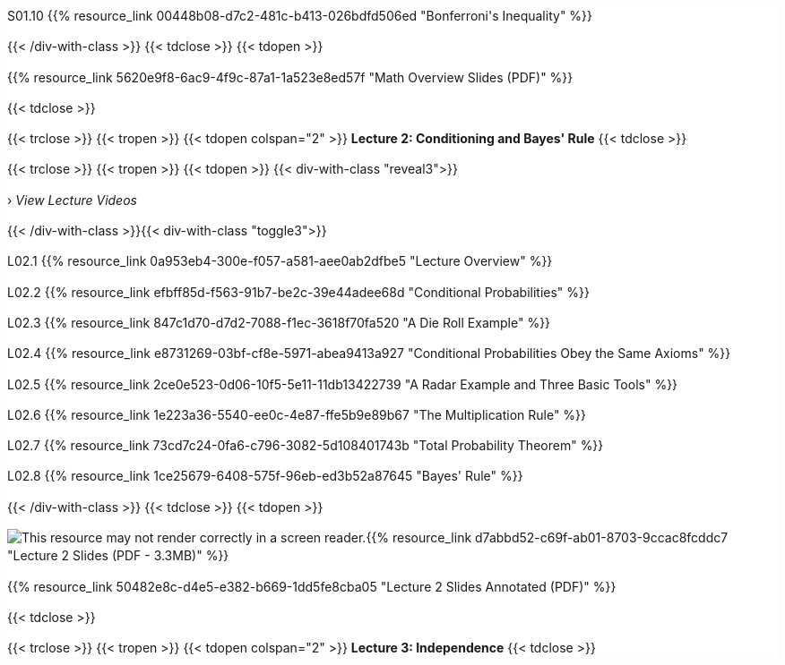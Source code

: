 S01.10 {{% resource_link 00448b08-d7c2-481c-b413-026bdfd506ed "Bonferroni's Inequality" %}}

{{< /div-with-class >}}
{{< tdclose >}}
{{< tdopen >}}


{{% resource_link 5620e9f8-6ac9-4f9c-87a1-1a523e8ed57f "Math Overview Slides (PDF)" %}}


{{< tdclose >}}

{{< trclose >}}
{{< tropen >}}
{{< tdopen colspan="2" >}}
**Lecture 2: Conditioning and Bayes' Rule**
{{< tdclose >}}

{{< trclose >}}
{{< tropen >}}
{{< tdopen >}}
{{< div-with-class "reveal3">}}

› _View Lecture Videos_

{{< /div-with-class >}}{{< div-with-class "toggle3">}}

L02.1 {{% resource_link 0a953eb4-300e-f057-a581-aee0ab2dfbe5 "Lecture Overview" %}}

L02.2 {{% resource_link efbff85d-f563-91b7-be2c-39e44adee68d "Conditional Probabilities" %}}

L02.3 {{% resource_link 847c1d70-d7d2-7088-f1ec-3618f70fa520 "A Die Roll Example" %}}

L02.4 {{% resource_link e8731269-03bf-cf8e-5971-abea9413a927 "Conditional Probabilities Obey the Same Axioms" %}}

L02.5 {{% resource_link 2ce0e523-0d06-10f5-5e11-11db13422739 "A Radar Example and Three Basic Tools" %}}

L02.6 {{% resource_link 1e223a36-5540-ee0c-4e87-ffe5b9e89b67 "The Multiplication Rule" %}}

L02.7 {{% resource_link 73cd7c24-0fa6-c796-3082-5d108401743b "Total Probability Theorem" %}}

L02.8 {{% resource_link 1ce25679-6408-575f-96eb-ed3b52a87645 "Bayes' Rule" %}}

{{< /div-with-class >}}
{{< tdclose >}}
{{< tdopen >}}


![This resource may not render correctly in a screen reader.](/images/inacessible.gif){{% resource_link d7abbd52-c69f-ab01-8703-9ccac8fcddc7 "Lecture 2 Slides (PDF - 3.3MB)" %}}

{{% resource_link 50482e8c-d4e5-e382-b669-1dd5fe8cba05 "Lecture 2 Slides Annotated (PDF)" %}}


{{< tdclose >}}

{{< trclose >}}
{{< tropen >}}
{{< tdopen colspan="2" >}}
**Lecture 3: Independence**
{{< tdclose >}}
